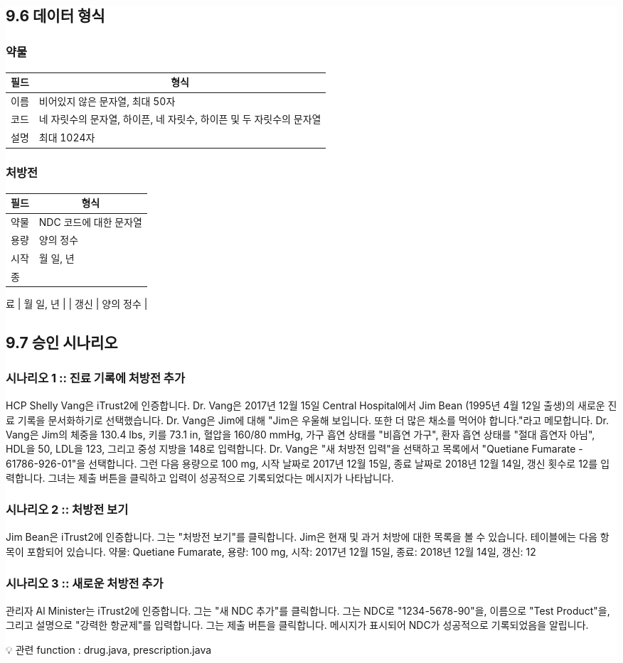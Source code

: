 ## 9.6 데이터 형식

### 약물

| 필드 | 형식                                                                |
| ---- | ------------------------------------------------------------------- |
| 이름 | 비어있지 않은 문자열, 최대 50자                                     |
| 코드 | 네 자릿수의 문자열, 하이픈, 네 자릿수, 하이픈 및 두 자릿수의 문자열 |
| 설명 | 최대 1024자                                                         |

### 처방전

| 필드 | 형식                   |
| ---- | ---------------------- |
| 약물 | NDC 코드에 대한 문자열 |
| 용량 | 양의 정수              |
| 시작 | 월 일, 년              |
| 종   |                        |

료 | 월 일, 년 |
| 갱신 | 양의 정수 |

## 9.7 승인 시나리오

### 시나리오 1 :: 진료 기록에 처방전 추가

HCP Shelly Vang은 iTrust2에 인증합니다. Dr. Vang은 2017년 12월 15일 Central Hospital에서 Jim Bean (1995년 4월 12일 출생)의 새로운 진료 기록을 문서화하기로 선택했습니다. Dr. Vang은 Jim에 대해 "Jim은 우울해 보입니다. 또한 더 많은 채소를 먹어야 합니다."라고 메모합니다. Dr. Vang은 Jim의 체중을 130.4 lbs, 키를 73.1 in, 혈압을 160/80 mmHg, 가구 흡연 상태를 "비흡연 가구", 환자 흡연 상태를 "절대 흡연자 아님", HDL을 50, LDL을 123, 그리고 중성 지방을 148로 입력합니다. Dr. Vang은 "새 처방전 입력"을 선택하고 목록에서 "Quetiane Fumarate - 61786-926-01"을 선택합니다. 그런 다음 용량으로 100 mg, 시작 날짜로 2017년 12월 15일, 종료 날짜로 2018년 12월 14일, 갱신 횟수로 12를 입력합니다. 그녀는 제출 버튼을 클릭하고 입력이 성공적으로 기록되었다는 메시지가 나타납니다.

### 시나리오 2 :: 처방전 보기

Jim Bean은 iTrust2에 인증합니다. 그는 "처방전 보기"를 클릭합니다. Jim은 현재 및 과거 처방에 대한 목록을 볼 수 있습니다. 테이블에는 다음 항목이 포함되어 있습니다. 약물: Quetiane Fumarate, 용량: 100 mg, 시작: 2017년 12월 15일, 종료: 2018년 12월 14일, 갱신: 12

### 시나리오 3 :: 새로운 처방전 추가

관리자 Al Minister는 iTrust2에 인증합니다. 그는 "새 NDC 추가"를 클릭합니다. 그는 NDC로 "1234-5678-90"을, 이름으로 "Test Product"을, 그리고 설명으로 "강력한 항균제"를 입력합니다. 그는 제출 버튼을 클릭합니다. 메시지가 표시되어 NDC가 성공적으로 기록되었음을 알립니다.

<aside>
💡 관련 function : drug.java, prescription.java
